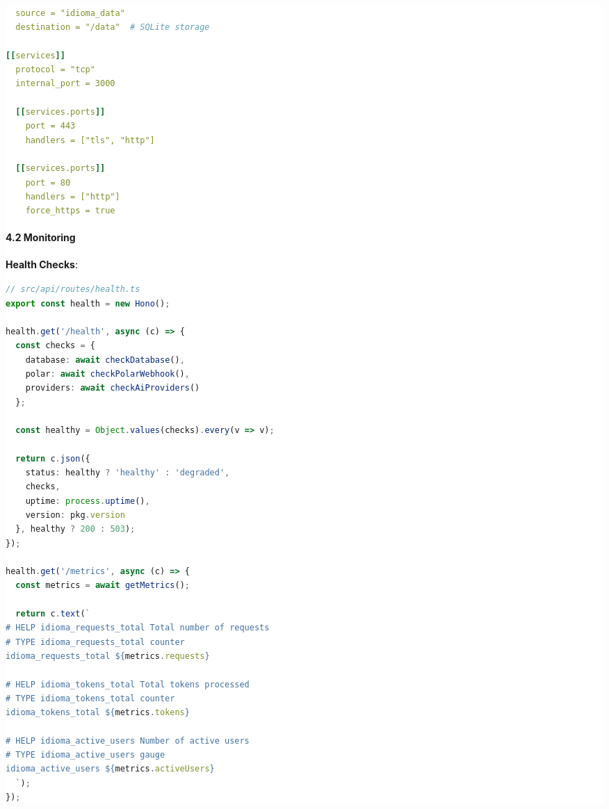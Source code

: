 ```yaml
  source = "idioma_data"
  destination = "/data"  # SQLite storage

[[services]]
  protocol = "tcp"
  internal_port = 3000
  
  [[services.ports]]
    port = 443
    handlers = ["tls", "http"]
    
  [[services.ports]]
    port = 80
    handlers = ["http"]
    force_https = true
```

#### 4.2 Monitoring

**Health Checks**:
```typescript
// src/api/routes/health.ts
export const health = new Hono();

health.get('/health', async (c) => {
  const checks = {
    database: await checkDatabase(),
    polar: await checkPolarWebhook(),
    providers: await checkAiProviders()
  };
  
  const healthy = Object.values(checks).every(v => v);
  
  return c.json({
    status: healthy ? 'healthy' : 'degraded',
    checks,
    uptime: process.uptime(),
    version: pkg.version
  }, healthy ? 200 : 503);
});

health.get('/metrics', async (c) => {
  const metrics = await getMetrics();
  
  return c.text(`
# HELP idioma_requests_total Total number of requests
# TYPE idioma_requests_total counter
idioma_requests_total ${metrics.requests}

# HELP idioma_tokens_total Total tokens processed
# TYPE idioma_tokens_total counter
idioma_tokens_total ${metrics.tokens}

# HELP idioma_active_users Number of active users
# TYPE idioma_active_users gauge
idioma_active_users ${metrics.activeUsers}
  `);
});
```
